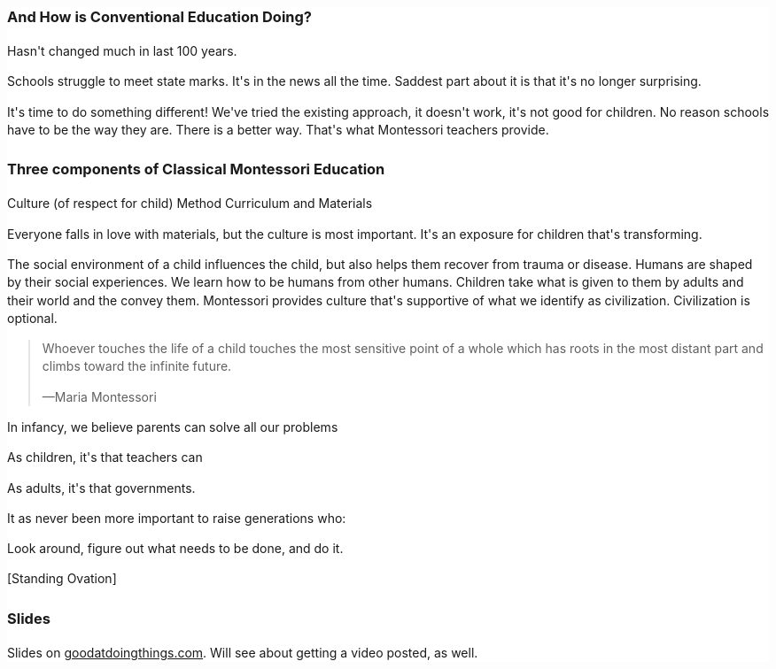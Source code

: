 ### And How is Conventional Education Doing?

Hasn't changed much in last 100 years.

Schools struggle to meet state marks. It's in the news all the time. Saddest
part about it is that it's no longer surprising.

It's time to do something different! We've tried the existing approach, it
doesn't work, it's not good for children. No reason schools have to be the way
they are. There is a better way. That's what Montessori teachers provide.

### Three components of Classical Montessori Education

Culture (of respect for child) Method Curriculum and Materials

Everyone falls in love with materials, but the culture is most important. It's
an exposure for children that's transforming.

The social environment of a child influences the child, but also helps them
recover from trauma or disease. Humans are shaped by their social experiences.
We learn how to be humans from other humans. Children take what is given to them
by adults and their world and the convey them. Montessori provides culture
that's supportive of what we identify as civilization. Civilization is optional.

> Whoever touches the life of a child touches the most sensitive point of a
> whole which has roots in the most distant part and climbs toward the infinite
> future.
>
> —Maria Montessori

In infancy, we believe parents can solve all our problems

As children, it's that teachers can

As adults, it's that governments.

It as never been more important to raise generations who:

Look around, figure out what needs to be done, and do it.

\[Standing Ovation\]

### Slides

Slides on [goodatdoingthings.com]. Will see about getting a video posted, as
well.

  [good-at-doing-things]:
    https://web.archive.org/web/20090220094822/http://www.montessori-nw.org/section.cfm?wSectionID=3747
  [Childpeace Montessori]: https://childpeace.org
  [Good at Doing Things]: https://web.archive.org/web/20090404112123/http://www.goodatdoingthings.com/
  [The TOVA Company]: https://www.tovatest.com
  [myelinated]: https://en.wikipedia.org/wiki/Myelin "Wikipedia: Myelin"
  [BWCA Wildlife and nature preserve]: https://www.fs.usda.gov/visit/destination/boundary-waters-canoe-area-wilderness
  [Camp Widjiwagan]: https://www.ymcanorth.org/camps/camp_widjiwagan
  [sandpaper letters]: https://montessoriworld.org/Reading/spaprltr/sprintro.html
  [cylinder work]: http://contented-baby.blogspot.com/2008/08/montessori-cylinder-blocks-block-1.html
  [movable alphabet]: https://www.montessorimom.com/moveable-alphabet/
  [Sim City]: https://en.wikipedia.org/wiki/SimCity
  [Will Wright at TED in 2007]: https://www.ted.com/talks/will_wright_spore_birth_of_a_game
  [Executive Functions]: https://web.archive.org/web/20080918213708/http://www.ncld.org/content/view/865/391/
  [Dr. Angeline Lillard]: https://www.montessori-science.org
  [goodatdoingthings.com]: http://goodatdoingthings.com/
